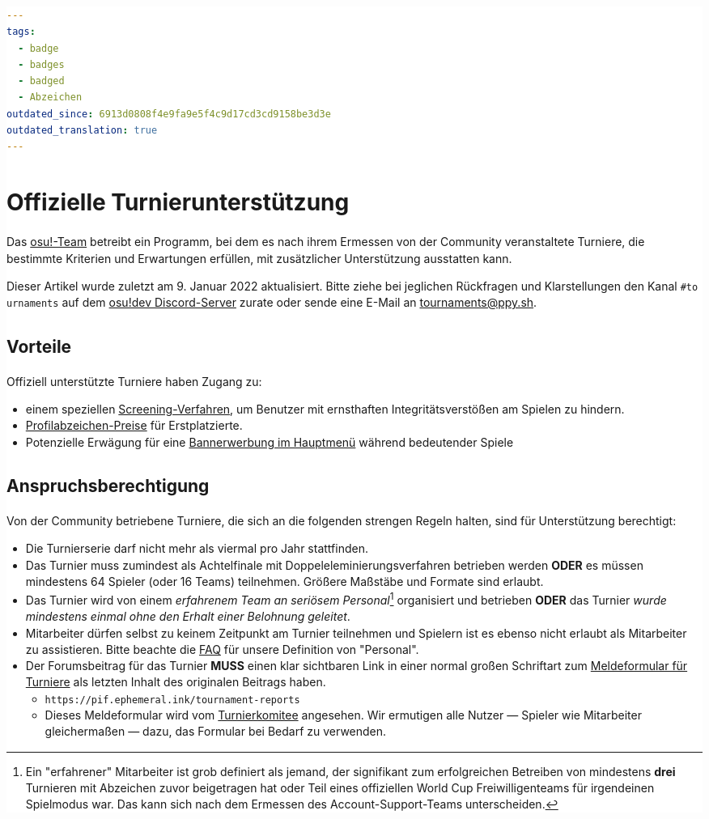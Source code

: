 ```yaml
---
tags:
  - badge
  - badges
  - badged
  - Abzeichen
outdated_since: 6913d0808f4e9fa9e5f4c9d17cd3cd9158be3d3e
outdated_translation: true
---
```


# Offizielle Turnierunterstützung

Das [osu!-Team](/wiki/People/The_Team) betreibt ein Programm, bei dem es nach ihrem Ermessen von der Community veranstaltete Turniere, die bestimmte Kriterien und Erwartungen erfüllen, mit zusätzlicher Unterstützung ausstatten kann.

Dieser Artikel wurde zuletzt am 9. Januar 2022 aktualisiert. Bitte ziehe bei jeglichen Rückfragen und Klarstellungen den Kanal `#tournaments` auf dem [osu!dev Discord-Server](https://discord.com/invite/ppy) zurate oder sende eine E-Mail an [tournaments@ppy.sh](mailto:tournaments@ppy.sh).

## Vorteile

Offiziell unterstützte Turniere haben Zugang zu:

- einem speziellen [Screening-Verfahren](#turnier-screening), um Benutzer mit ernsthaften Integritätsverstößen am Spielen zu hindern.
- [Profilabzeichen-Preise](#profilabzeichen) für Erstplatzierte.
- Potenzielle Erwägung für eine [Bannerwerbung im Hauptmenü](#unterstützung-von-bannern-im-hauptmenü-beantragen) während bedeutender Spiele

## Anspruchsberechtigung

Von der Community betriebene Turniere, die sich an die folgenden strengen Regeln halten, sind für Unterstützung berechtigt:

- Die Turnierserie darf nicht mehr als viermal pro Jahr stattfinden.
- Das Turnier muss zumindest als Achtelfinale mit Doppeleleminierungsverfahren betrieben werden **ODER** es müssen mindestens 64 Spieler (oder 16 Teams) teilnehmen. Größere Maßstäbe und Formate sind erlaubt.
- Das Turnier wird von einem *erfahrenem Team an seriösem Personal*[^experience] organisiert und betrieben **ODER** das Turnier *wurde mindestens einmal ohne den Erhalt einer Belohnung geleitet*.
- Mitarbeiter dürfen selbst zu keinem Zeitpunkt am Turnier teilnehmen und Spielern ist es ebenso nicht erlaubt als Mitarbeiter zu assistieren. Bitte beachte die [FAQ](#what-is-considered-staff) für unsere Definition von "Personal".
- Der Forumsbeitrag für das Turnier **MUSS** einen klar sichtbaren Link in einer normal großen Schriftart zum [Meldeformular für Turniere](https://pif.ephemeral.ink/tournament-reports) als letzten Inhalt des originalen Beitrags haben.
  - `https://pif.ephemeral.ink/tournament-reports`
  - Dieses Meldeformular wird vom [Turnierkomitee](/wiki/People/Tournament_Committee) angesehen. Wir ermutigen alle Nutzer — Spieler wie Mitarbeiter gleichermaßen — dazu, das Formular bei Bedarf zu verwenden.


[^experience]: Ein "erfahrener" Mitarbeiter ist grob definiert als jemand, der signifikant zum erfolgreichen Betreiben von mindestens **drei** Turnieren mit Abzeichen zuvor beigetragen hat oder Teil eines offiziellen World Cup Freiwilligenteams für irgendeinen Spielmodus war. Das kann sich nach dem Ermessen des Account-Support-Teams unterscheiden.
[^play-commence]: Das Spiel "beginnt", sobald die Platzierungen feststehen. Daher können Qualifikationsspiele von dieser Regelung ausgenommen werden.